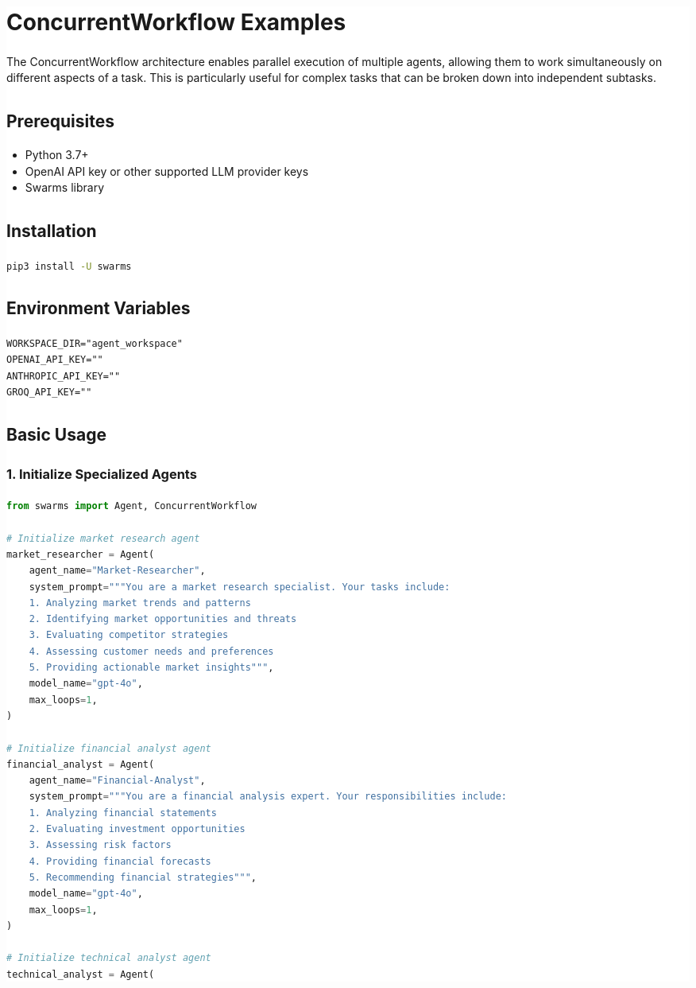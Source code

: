 # ConcurrentWorkflow Examples

The ConcurrentWorkflow architecture enables parallel execution of multiple agents, allowing them to work simultaneously on different aspects of a task. This is particularly useful for complex tasks that can be broken down into independent subtasks.

## Prerequisites

- Python 3.7+
- OpenAI API key or other supported LLM provider keys
- Swarms library

## Installation

```bash
pip3 install -U swarms
```

## Environment Variables

```plaintext
WORKSPACE_DIR="agent_workspace"
OPENAI_API_KEY=""
ANTHROPIC_API_KEY=""
GROQ_API_KEY=""
```

## Basic Usage

### 1. Initialize Specialized Agents

```python
from swarms import Agent, ConcurrentWorkflow

# Initialize market research agent
market_researcher = Agent(
    agent_name="Market-Researcher",
    system_prompt="""You are a market research specialist. Your tasks include:
    1. Analyzing market trends and patterns
    2. Identifying market opportunities and threats
    3. Evaluating competitor strategies
    4. Assessing customer needs and preferences
    5. Providing actionable market insights""",
    model_name="gpt-4o",
    max_loops=1,
)

# Initialize financial analyst agent
financial_analyst = Agent(
    agent_name="Financial-Analyst",
    system_prompt="""You are a financial analysis expert. Your responsibilities include:
    1. Analyzing financial statements
    2. Evaluating investment opportunities
    3. Assessing risk factors
    4. Providing financial forecasts
    5. Recommending financial strategies""",
    model_name="gpt-4o",
    max_loops=1,
)

# Initialize technical analyst agent
technical_analyst = Agent(
```